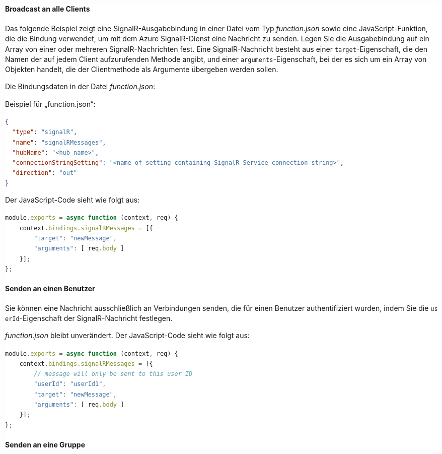 #### <a name="broadcast-to-all-clients"></a>Broadcast an alle Clients

Das folgende Beispiel zeigt eine SignalR-Ausgabebindung in einer Datei vom Typ *function.json* sowie eine [JavaScript-Funktion](functions-reference-node.md), die die Bindung verwendet, um mit dem Azure SignalR-Dienst eine Nachricht zu senden. Legen Sie die Ausgabebindung auf ein Array von einer oder mehreren SignalR-Nachrichten fest. Eine SignalR-Nachricht besteht aus einer `target`-Eigenschaft, die den Namen der auf jedem Client aufzurufenden Methode angibt, und einer `arguments`-Eigenschaft, bei der es sich um ein Array von Objekten handelt, die der Clientmethode als Argumente übergeben werden sollen.

Die Bindungsdaten in der Datei *function.json*:

Beispiel für „function.json“:

```json
{
  "type": "signalR",
  "name": "signalRMessages",
  "hubName": "<hub_name>",
  "connectionStringSetting": "<name of setting containing SignalR Service connection string>",
  "direction": "out"
}
```

Der JavaScript-Code sieht wie folgt aus:

```javascript
module.exports = async function (context, req) {
    context.bindings.signalRMessages = [{
        "target": "newMessage",
        "arguments": [ req.body ]
    }];
};
```

#### <a name="send-to-a-user"></a>Senden an einen Benutzer

Sie können eine Nachricht ausschließlich an Verbindungen senden, die für einen Benutzer authentifiziert wurden, indem Sie die `userId`-Eigenschaft der SignalR-Nachricht festlegen.

*function.json* bleibt unverändert. Der JavaScript-Code sieht wie folgt aus:

```javascript
module.exports = async function (context, req) {
    context.bindings.signalRMessages = [{
        // message will only be sent to this user ID
        "userId": "userId1",
        "target": "newMessage",
        "arguments": [ req.body ]
    }];
};
```

#### <a name="send-to-a-group"></a>Senden an eine Gruppe

